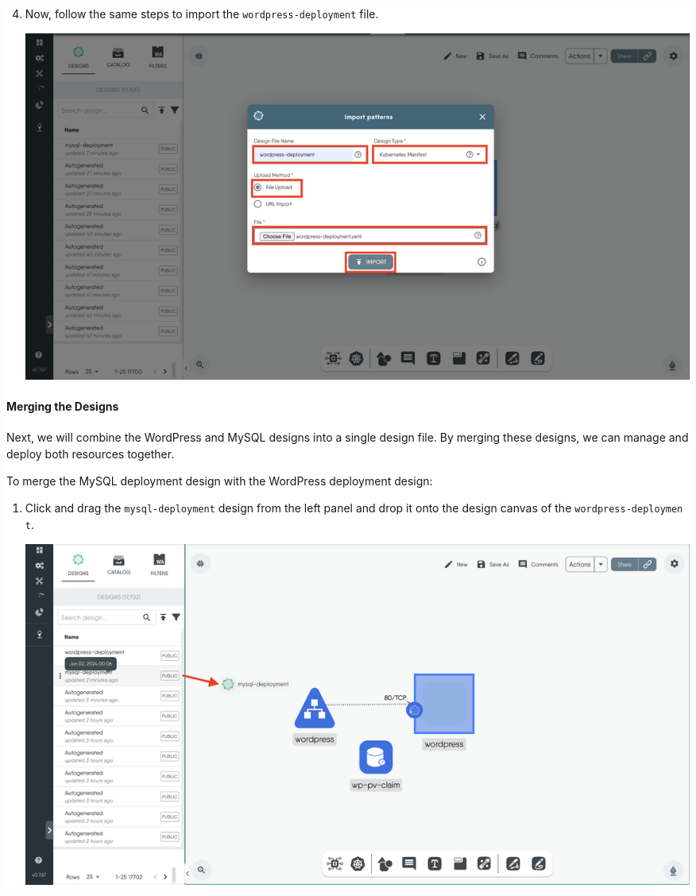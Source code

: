 4. Now, follow the same steps to import the `wordpress-deployment` file.

    ![wordpress-deployment](./screenshots/wp4.png)

#### Merging the Designs

Next, we will combine the WordPress and MySQL designs into a single design file. By merging these designs, we can manage and deploy both resources together.

To merge the MySQL deployment design with the WordPress deployment design:

1. Click and drag the `mysql-deployment` design from the left panel and drop it onto the design canvas of the `wordpress-deployment`.

    ![drag and drop design](./screenshots/wp5.png)
